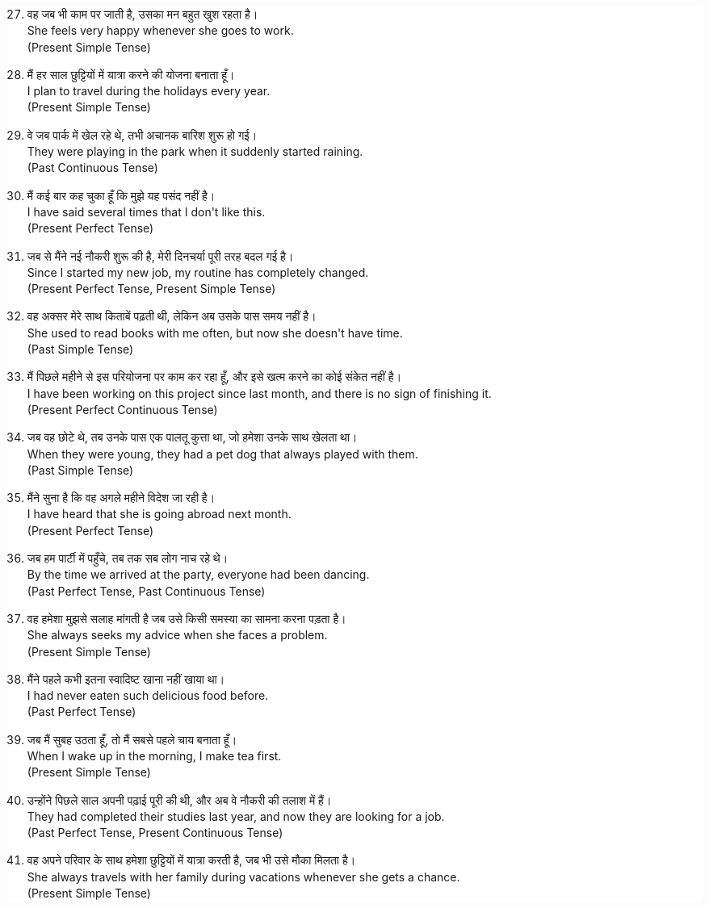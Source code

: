27. वह जब भी काम पर जाती है, उसका मन बहुत खुश रहता है।  
    She feels very happy whenever she goes to work.  
    (Present Simple Tense)

28. मैं हर साल छुट्टियों में यात्रा करने की योजना बनाता हूँ।  
    I plan to travel during the holidays every year.  
    (Present Simple Tense)

29. वे जब पार्क में खेल रहे थे, तभी अचानक बारिश शुरू हो गई।  
    They were playing in the park when it suddenly started raining.  
    (Past Continuous Tense)

30. मैं कई बार कह चुका हूँ कि मुझे यह पसंद नहीं है।  
    I have said several times that I don't like this.  
    (Present Perfect Tense)

31. जब से मैंने नई नौकरी शुरू की है, मेरी दिनचर्या पूरी तरह बदल गई है।  
    Since I started my new job, my routine has completely changed.  
    (Present Perfect Tense, Present Simple Tense)

32. वह अक्सर मेरे साथ किताबें पढ़ती थी, लेकिन अब उसके पास समय नहीं है।  
    She used to read books with me often, but now she doesn't have time.  
    (Past Simple Tense)

33. मैं पिछले महीने से इस परियोजना पर काम कर रहा हूँ, और इसे खत्म करने का कोई संकेत नहीं है।  
    I have been working on this project since last month, and there is no sign of finishing it.  
    (Present Perfect Continuous Tense)

34. जब वह छोटे थे, तब उनके पास एक पालतू कुत्ता था, जो हमेशा उनके साथ खेलता था।  
    When they were young, they had a pet dog that always played with them.  
    (Past Simple Tense)

35. मैंने सुना है कि वह अगले महीने विदेश जा रही है।  
    I have heard that she is going abroad next month.  
    (Present Perfect Tense)

36. जब हम पार्टी में पहुँचे, तब तक सब लोग नाच रहे थे।  
    By the time we arrived at the party, everyone had been dancing.  
    (Past Perfect Tense, Past Continuous Tense)

37. वह हमेशा मुझसे सलाह मांगती है जब उसे किसी समस्या का सामना करना पड़ता है।  
    She always seeks my advice when she faces a problem.  
    (Present Simple Tense)

38. मैंने पहले कभी इतना स्वादिष्ट खाना नहीं खाया था।  
    I had never eaten such delicious food before.  
    (Past Perfect Tense)

39. जब मैं सुबह उठता हूँ, तो मैं सबसे पहले चाय बनाता हूँ।  
    When I wake up in the morning, I make tea first.  
    (Present Simple Tense)

40. उन्होंने पिछले साल अपनी पढ़ाई पूरी की थी, और अब वे नौकरी की तलाश में हैं।  
    They had completed their studies last year, and now they are looking for a job.  
    (Past Perfect Tense, Present Continuous Tense)

41. वह अपने परिवार के साथ हमेशा छुट्टियों में यात्रा करती है, जब भी उसे मौका मिलता है।  
    She always travels with her family during vacations whenever she gets a chance.  
    (Present Simple Tense)
